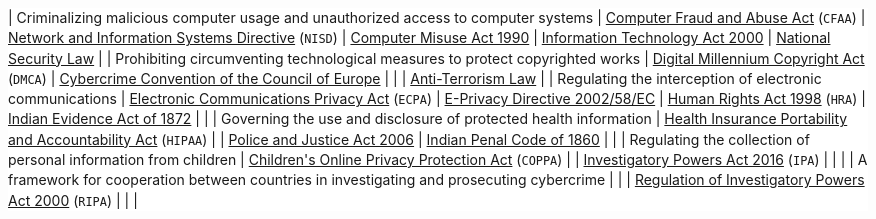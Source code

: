 | Criminalizing malicious computer usage and unauthorized access to computer systems        | [Computer Fraud and Abuse Act](https://www.justice.gov/jm/jm-9-48000-computer-fraud) (`CFAA`)                                                                       | [Network and Information Systems Directive](https://www.enisa.europa.eu/topics/cybersecurity-policy/nis-directive-new) (`NISD`) | [Computer Misuse Act 1990](https://www.legislation.gov.uk/ukpga/1990/18/contents)                             | [Information Technology Act 2000](https://www.indiacode.nic.in/bitstream/123456789/13116/1/it_act_2000_updated.pdf) | [National Security Law](https://www.chinalawtranslate.com/en/2015nsl/)                                                                                                                                                                                                   |
| Prohibiting circumventing technological measures to protect copyrighted works             | [Digital Millennium Copyright Act](https://www.congress.gov/bill/105th-congress/house-bill/2281) (`DMCA`)                                                           | [Cybercrime Convention of the Council of Europe](https://www.europarl.europa.eu/cmsdata/179163/20090225ATT50418EN.pdf)          |                                                                                                               |                                                                                                                     | [Anti-Terrorism Law](https://web.archive.org/web/20240201044856/http://ni.china-embassy.gov.cn/esp/sgxw/202402/t20240201_11237595.htm)                                                                                                                                   |
| Regulating the interception of electronic communications                                  | [Electronic Communications Privacy Act](https://www.congress.gov/bill/99th-congress/house-bill/4952) (`ECPA`)                                                       | [E-Privacy Directive 2002/58/EC](https://eur-lex.europa.eu/legal-content/EN/ALL/?uri=CELEX%3A32002L0058)                        | [Human Rights Act 1998](https://www.legislation.gov.uk/ukpga/1998/42/contents) (`HRA`)                        | [Indian Evidence Act of 1872](https://legislative.gov.in/sites/default/files/A1872-01.pdf)                          |                                                                                                                                                                                                                                                                          |
| Governing the use and disclosure of protected health information                          | [Health Insurance Portability and Accountability Act](https://aspe.hhs.gov/reports/health-insurance-portability-accountability-act-1996) (`HIPAA`)                  |                                                                                                                                 | [Police and Justice Act 2006](https://www.legislation.gov.uk/ukpga/2006/48/contents)                          | [Indian Penal Code of 1860](https://legislative.gov.in/sites/default/files/A1860-45.pdf)                            |                                                                                                                                                                                                                                                                          |
| Regulating the collection of personal information from children                           | [Children's Online Privacy Protection Act](https://www.ftc.gov/legal-library/browse/rules/childrens-online-privacy-protection-rule-coppa) (`COPPA`)                 |                                                                                                                                 | [Investigatory Powers Act 2016](https://www.legislation.gov.uk/ukpga/2016/25/contents/enacted) (`IPA`)        |                                                                                                                     |                                                                                                                                                                                                                                                                          |
| A framework for cooperation between countries in investigating and prosecuting cybercrime |                                                                                                                                                                     |                                                                                                                                 | [Regulation of Investigatory Powers Act 2000](https://www.legislation.gov.uk/ukpga/2000/23/contents) (`RIPA`) |                                                                                                                     |                                                                                                                                                                                                                                                                          |